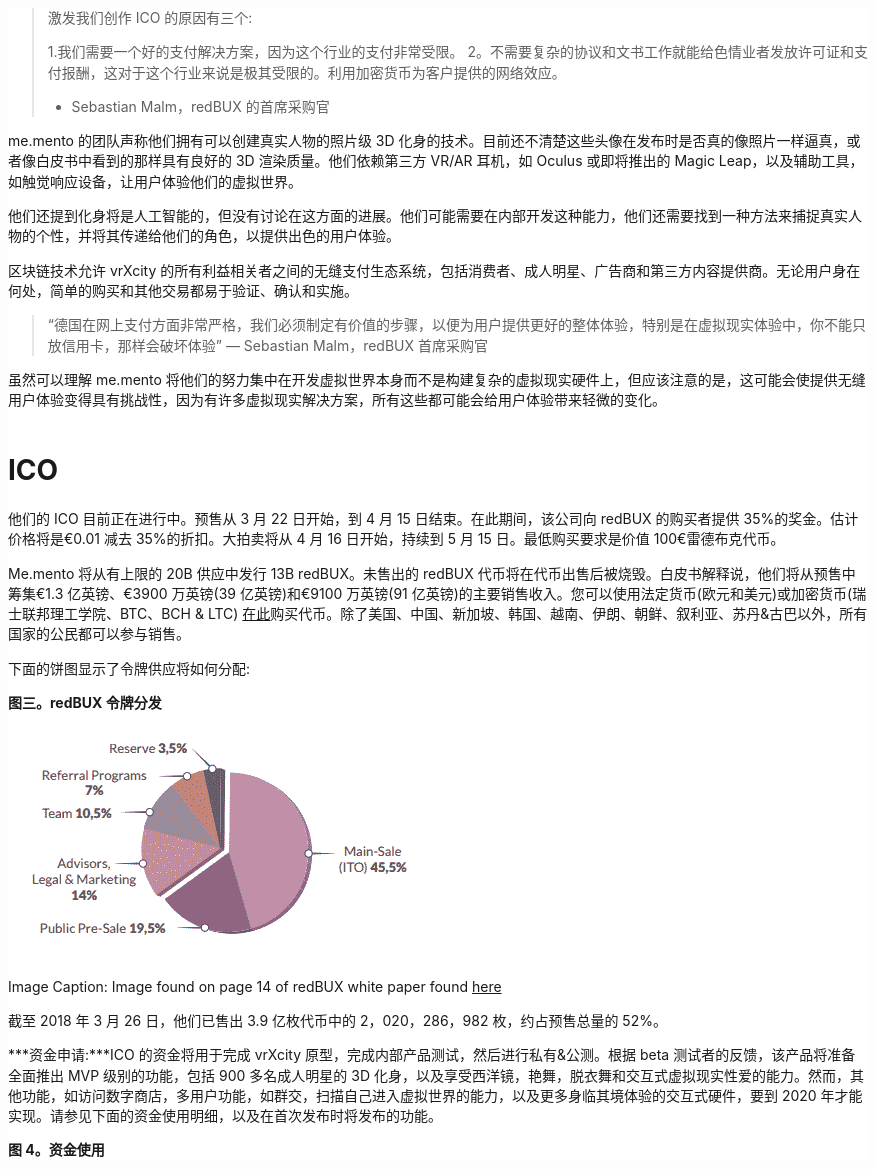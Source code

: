 > 激发我们创作 ICO 的原因有三个:
> 
> 1.我们需要一个好的支付解决方案，因为这个行业的支付非常受限。
> 2。不需要复杂的协议和文书工作就能给色情业者发放许可证和支付报酬，这对于这个行业来说是极其受限的。利用加密货币为客户提供的网络效应。
> - Sebastian Malm，redBUX 的首席采购官

me.mento 的团队声称他们拥有可以创建真实人物的照片级 3D 化身的技术。目前还不清楚这些头像在发布时是否真的像照片一样逼真，或者像白皮书中看到的那样具有良好的 3D 渲染质量。他们依赖第三方 VR/AR 耳机，如 Oculus 或即将推出的 Magic Leap，以及辅助工具，如触觉响应设备，让用户体验他们的虚拟世界。

他们还提到化身将是人工智能的，但没有讨论在这方面的进展。他们可能需要在内部开发这种能力，他们还需要找到一种方法来捕捉真实人物的个性，并将其传递给他们的角色，以提供出色的用户体验。

区块链技术允许 vrXcity 的所有利益相关者之间的无缝支付生态系统，包括消费者、成人明星、广告商和第三方内容提供商。无论用户身在何处，简单的购买和其他交易都易于验证、确认和实施。

> “德国在网上支付方面非常严格，我们必须制定有价值的步骤，以便为用户提供更好的整体体验，特别是在虚拟现实体验中，你不能只放信用卡，那样会破坏体验”
> — Sebastian Malm，redBUX 首席采购官

虽然可以理解 me.mento 将他们的努力集中在开发虚拟世界本身而不是构建复杂的虚拟现实硬件上，但应该注意的是，这可能会使提供无缝用户体验变得具有挑战性，因为有许多虚拟现实解决方案，所有这些都可能会给用户体验带来轻微的变化。

# ICO

他们的 ICO 目前正在进行中。预售从 3 月 22 日开始，到 4 月 15 日结束。在此期间，该公司向 redBUX 的购买者提供 35%的奖金。估计价格将是€0.01 减去 35%的折扣。大拍卖将从 4 月 16 日开始，持续到 5 月 15 日。最低购买要求是价值 100€雷德布克代币。

Me.mento 将从有上限的 20B 供应中发行 13B redBUX。未售出的 redBUX 代币将在代币出售后被烧毁。白皮书解释说，他们将从预售中筹集€1.3 亿英镑、€3900 万英镑(39 亿英镑)和€9100 万英镑(91 亿英镑)的主要销售收入。您可以使用法定货币(欧元和美元)或加密货币(瑞士联邦理工学院、BTC、BCH & LTC) [在此](https://ico.redbux.io/)购买代币。除了美国、中国、新加坡、韩国、越南、伊朗、朝鲜、叙利亚、苏丹&古巴以外，所有国家的公民都可以参与销售。

下面的饼图显示了令牌供应将如何分配:

**图三。redBUX 令牌分发**

![](img/080b0d1a9025cf710544dc23b7f278dc.png)

Image Caption: Image found on page 14 of redBUX white paper found [here](https://ico.redbux.io/resources/WhitePaper_redBUX_en.pdf)

截至 2018 年 3 月 26 日，他们已售出 3.9 亿枚代币中的 2，020，286，982 枚，约占预售总量的 52%。

***资金申请:***ICO 的资金将用于完成 vrXcity 原型，完成内部产品测试，然后进行私有&公测。根据 beta 测试者的反馈，该产品将准备全面推出 MVP 级别的功能，包括 900 多名成人明星的 3D 化身，以及享受西洋镜，艳舞，脱衣舞和交互式虚拟现实性爱的能力。然而，其他功能，如访问数字商店，多用户功能，如群交，扫描自己进入虚拟世界的能力，以及更多身临其境体验的交互式硬件，要到 2020 年才能实现。请参见下面的资金使用明细，以及在首次发布时将发布的功能。

**图 4。资金使用**
